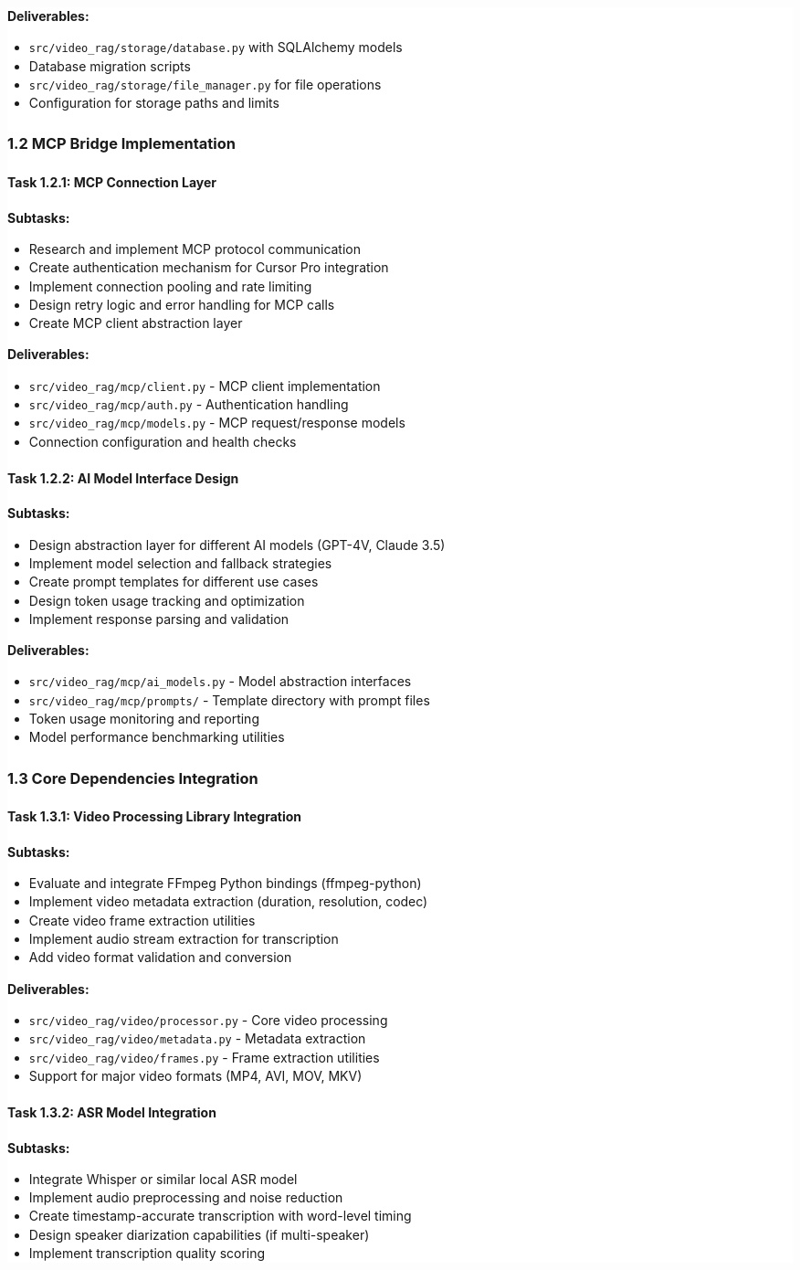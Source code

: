 **Deliverables:**
- `src/video_rag/storage/database.py` with SQLAlchemy models
- Database migration scripts
- `src/video_rag/storage/file_manager.py` for file operations
- Configuration for storage paths and limits

### 1.2 MCP Bridge Implementation

#### Task 1.2.1: MCP Connection Layer
**Subtasks:**
- Research and implement MCP protocol communication
- Create authentication mechanism for Cursor Pro integration
- Implement connection pooling and rate limiting
- Design retry logic and error handling for MCP calls
- Create MCP client abstraction layer

**Deliverables:**
- `src/video_rag/mcp/client.py` - MCP client implementation
- `src/video_rag/mcp/auth.py` - Authentication handling
- `src/video_rag/mcp/models.py` - MCP request/response models
- Connection configuration and health checks

#### Task 1.2.2: AI Model Interface Design
**Subtasks:**
- Design abstraction layer for different AI models (GPT-4V, Claude 3.5)
- Implement model selection and fallback strategies
- Create prompt templates for different use cases
- Design token usage tracking and optimization
- Implement response parsing and validation

**Deliverables:**
- `src/video_rag/mcp/ai_models.py` - Model abstraction interfaces
- `src/video_rag/mcp/prompts/` - Template directory with prompt files
- Token usage monitoring and reporting
- Model performance benchmarking utilities

### 1.3 Core Dependencies Integration

#### Task 1.3.1: Video Processing Library Integration
**Subtasks:**
- Evaluate and integrate FFmpeg Python bindings (ffmpeg-python)
- Implement video metadata extraction (duration, resolution, codec)
- Create video frame extraction utilities
- Implement audio stream extraction for transcription
- Add video format validation and conversion

**Deliverables:**
- `src/video_rag/video/processor.py` - Core video processing
- `src/video_rag/video/metadata.py` - Metadata extraction
- `src/video_rag/video/frames.py` - Frame extraction utilities
- Support for major video formats (MP4, AVI, MOV, MKV)

#### Task 1.3.2: ASR Model Integration
**Subtasks:**
- Integrate Whisper or similar local ASR model
- Implement audio preprocessing and noise reduction
- Create timestamp-accurate transcription with word-level timing
- Design speaker diarization capabilities (if multi-speaker)
- Implement transcription quality scoring
